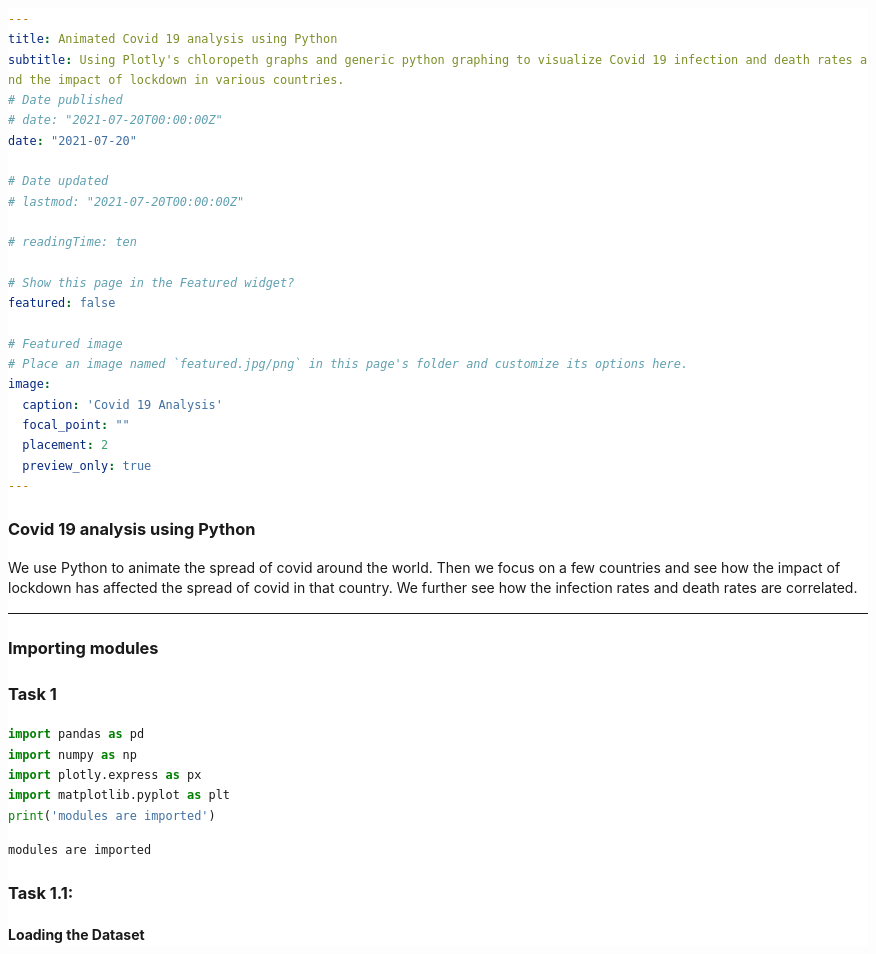 ```yaml
---
title: Animated Covid 19 analysis using Python
subtitle: Using Plotly's chloropeth graphs and generic python graphing to visualize Covid 19 infection and death rates and the impact of lockdown in various countries.
# Date published
# date: "2021-07-20T00:00:00Z"
date: "2021-07-20"

# Date updated
# lastmod: "2021-07-20T00:00:00Z"

# readingTime: ten

# Show this page in the Featured widget?
featured: false

# Featured image
# Place an image named `featured.jpg/png` in this page's folder and customize its options here.
image:
  caption: 'Covid 19 Analysis'
  focal_point: ""
  placement: 2
  preview_only: true
---
```



### Covid 19 analysis using Python

We use Python to animate the spread of covid around the world. Then we focus on a few countries and see how the impact of lockdown has affected the spread of covid in that country. We further see how the infection rates and death rates are correlated.


---


### Importing modules

### Task 1


```python
import pandas as pd
import numpy as np
import plotly.express as px
import matplotlib.pyplot as plt 
print('modules are imported')
```

    modules are imported


### Task 1.1: 
#### Loading the Dataset

